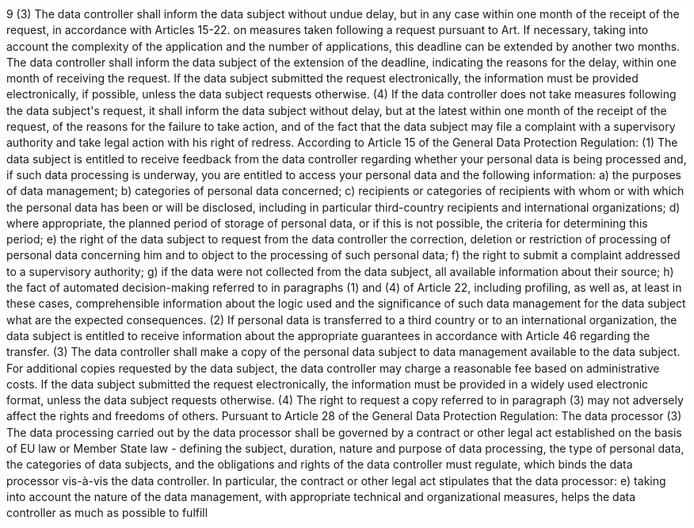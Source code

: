 9
(3) The data controller shall inform the data subject without undue delay, but in any case within one month of the receipt of the request, in accordance with Articles 15-22. on measures taken following a request pursuant to Art. If necessary, taking into account the complexity of the application and the number of applications, this deadline can be extended by another two months. The data controller shall inform the data subject of the extension of the deadline, indicating the reasons for the delay, within one month of receiving the request. If the data subject submitted the request electronically, the information must be provided electronically, if possible, unless the data subject requests otherwise.
(4) If the data controller does not take measures following the data subject's request, it shall inform the data subject without delay, but at the latest within one month of the receipt of the request, of the reasons for the failure to take action, and of the fact that the data subject may file a complaint with a supervisory authority and take legal action with his right of redress.
According to Article 15 of the General Data Protection Regulation:
(1) The data subject is entitled to receive feedback from the data controller regarding
whether your personal data is being processed and, if such data processing is underway, you are entitled to access your personal data and the following information:
a) the purposes of data management;
b) categories of personal data concerned;
c) recipients or categories of recipients with whom or with which the personal
data has been or will be disclosed, including in particular third-country recipients and international organizations;
d) where appropriate, the planned period of storage of personal data, or if this is not possible, the criteria for determining this period;
e) the right of the data subject to request from the data controller the correction, deletion or restriction of processing of personal data concerning him and to object to the processing of such personal data;
f) the right to submit a complaint addressed to a supervisory authority;
g) if the data were not collected from the data subject, all available information about their source;
h) the fact of automated decision-making referred to in paragraphs (1) and (4) of Article 22, including profiling, as well as, at least in these cases, comprehensible information about the logic used and the significance of such data management for the data subject what are the expected consequences.
(2) If personal data is transferred to a third country or to an international organization, the data subject is entitled to receive information about the appropriate guarantees in accordance with Article 46 regarding the transfer.
(3) The data controller shall make a copy of the personal data subject to data management available to the data subject. For additional copies requested by the data subject, the data controller may charge a reasonable fee based on administrative costs. If the data subject submitted the request electronically, the information must be provided in a widely used electronic format, unless the data subject requests otherwise.
(4) The right to request a copy referred to in paragraph (3) may not adversely affect the rights and freedoms of others.
Pursuant to Article 28 of the General Data Protection Regulation: The data processor
(3) The data processing carried out by the data processor shall be governed by a contract or other legal act established on the basis of EU law or Member State law - defining the subject, duration, nature and purpose of data processing, the type of personal data, the categories of data subjects, and the obligations and rights of the data controller must regulate, which binds the data processor vis-à-vis the data controller. In particular, the contract or other legal act stipulates that the data processor:
e) taking into account the nature of the data management, with appropriate technical and organizational measures, helps the data controller as much as possible to fulfill
